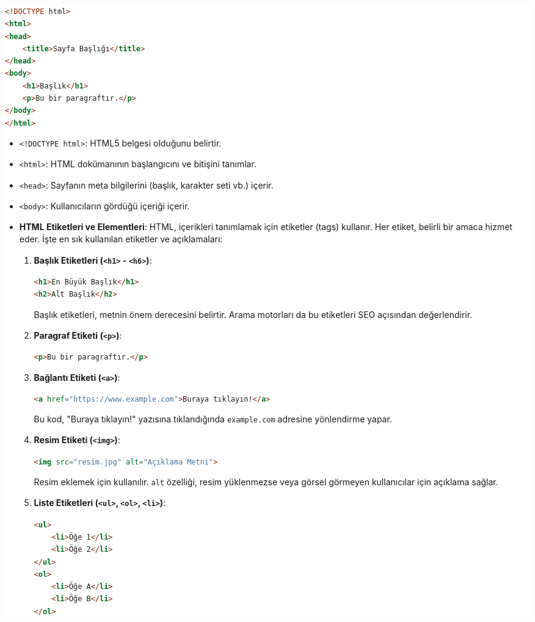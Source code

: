   ```html
  <!DOCTYPE html>
  <html>
  <head>
      <title>Sayfa Başlığı</title>
  </head>
  <body>
      <h1>Başlık</h1>
      <p>Bu bir paragraftır.</p>
  </body>
  </html>
  ```

  - `<!DOCTYPE html>`: HTML5 belgesi olduğunu belirtir.
  - `<html>`: HTML dokümanının başlangıcını ve bitişini tanımlar.
  - `<head>`: Sayfanın meta bilgilerini (başlık, karakter seti vb.) içerir.
  - `<body>`: Kullanıcıların gördüğü içeriği içerir.

- **HTML Etiketleri ve Elementleri**:
  HTML, içerikleri tanımlamak için etiketler (tags) kullanır. Her etiket, belirli bir amaca hizmet eder. İşte en sık kullanılan etiketler ve açıklamaları:

  1. **Başlık Etiketleri (`<h1>` - `<h6>`)**:
     ```html
     <h1>En Büyük Başlık</h1>
     <h2>Alt Başlık</h2>
     ```
     Başlık etiketleri, metnin önem derecesini belirtir. Arama motorları da bu etiketleri SEO açısından değerlendirir.

  2. **Paragraf Etiketi (`<p>`)**:
     ```html
     <p>Bu bir paragraftır.</p>
     ```

  3. **Bağlantı Etiketi (`<a>`)**:
     ```html
     <a href="https://www.example.com">Buraya tıklayın!</a>
     ```
     Bu kod, "Buraya tıklayın!" yazısına tıklandığında `example.com` adresine yönlendirme yapar.

  4. **Resim Etiketi (`<img>`)**:
     ```html
     <img src="resim.jpg" alt="Açıklama Metni">
     ```
     Resim eklemek için kullanılır. `alt` özelliği, resim yüklenmezse veya görsel görmeyen kullanıcılar için açıklama sağlar.

  5. **Liste Etiketleri (`<ul>`, `<ol>`, `<li>`)**:
     ```html
     <ul>
         <li>Öğe 1</li>
         <li>Öğe 2</li>
     </ul>
     <ol>
         <li>Öğe A</li>
         <li>Öğe B</li>
     </ol>
     ```
